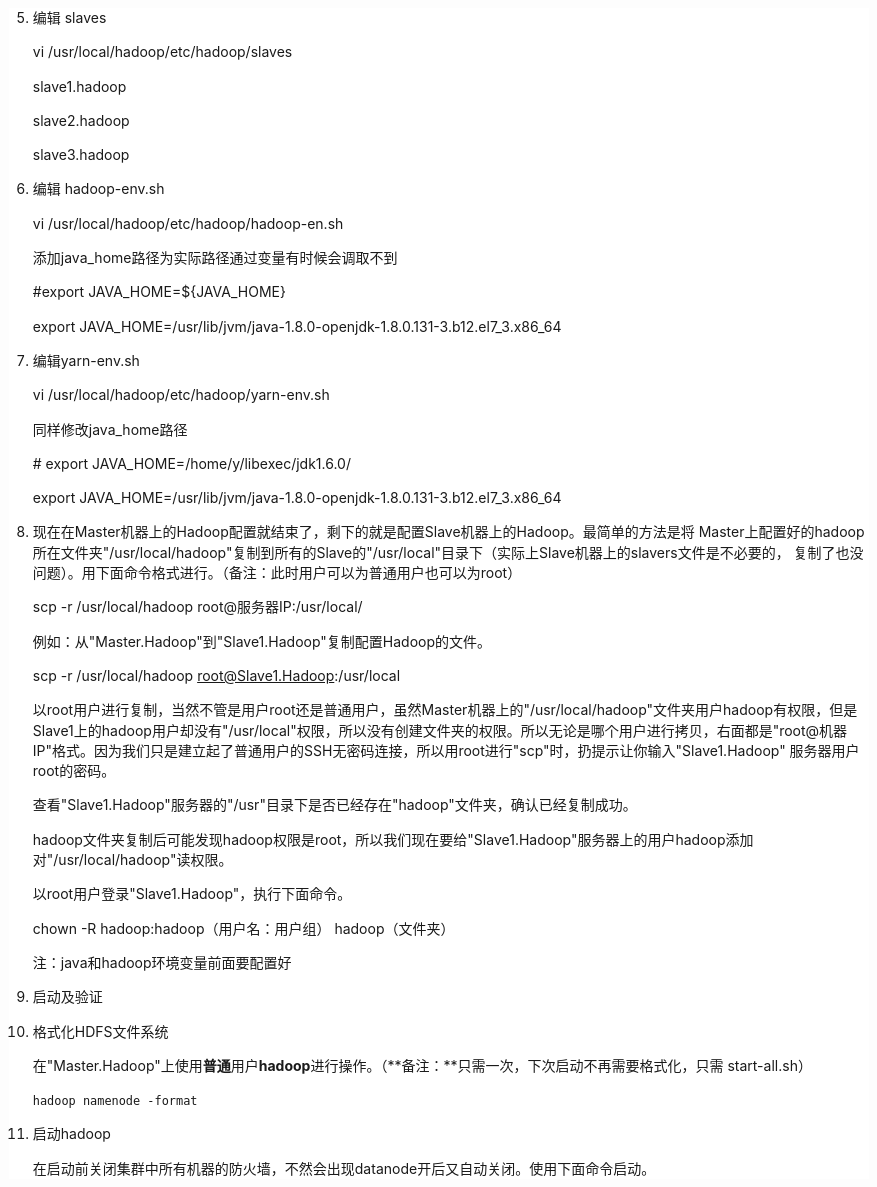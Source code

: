    5. 编辑 slaves

      vi /usr/local/hadoop/etc/hadoop/slaves

      slave1.hadoop

      slave2.hadoop

      slave3.hadoop

   6. 编辑 hadoop-env.sh

      vi /usr/local/hadoop/etc/hadoop/hadoop-en.sh

      添加java_home路径为实际路径通过变量有时候会调取不到

      \#export JAVA_HOME=${JAVA_HOME}

      export JAVA_HOME=/usr/lib/jvm/java-1.8.0-openjdk-1.8.0.131-3.b12.el7\_3.x86\_64

   7. 编辑yarn-env.sh

      vi /usr/local/hadoop/etc/hadoop/yarn-env.sh

      同样修改java_home路径

      \# export JAVA_HOME=/home/y/libexec/jdk1.6.0/

      export JAVA_HOME=/usr/lib/jvm/java-1.8.0-openjdk-1.8.0.131-3.b12.el7_3.x86_64

   8. 现在在Master机器上的Hadoop配置就结束了，剩下的就是配置Slave机器上的Hadoop。最简单的方法是将 Master上配置好的hadoop所在文件夹"/usr/local/hadoop"复制到所有的Slave的"/usr/local"目录下（实际上Slave机器上的slavers文件是不必要的， 复制了也没问题）。用下面命令格式进行。（备注：此时用户可以为普通用户也可以为root）   

      scp -r /usr/local/hadoop root@服务器IP:/usr/local/

      例如：从"Master.Hadoop"到"Slave1.Hadoop"复制配置Hadoop的文件。

      scp -r /usr/local/hadoop root@Slave1.Hadoop:/usr/local

      以root用户进行复制，当然不管是用户root还是普通用户，虽然Master机器上的"/usr/local/hadoop"文件夹用户hadoop有权限，但是Slave1上的hadoop用户却没有"/usr/local"权限，所以没有创建文件夹的权限。所以无论是哪个用户进行拷贝，右面都是"root@机器 IP"格式。因为我们只是建立起了普通用户的SSH无密码连接，所以用root进行"scp"时，扔提示让你输入"Slave1.Hadoop" 服务器用户root的密码。

       查看"Slave1.Hadoop"服务器的"/usr"目录下是否已经存在"hadoop"文件夹，确认已经复制成功。 

      hadoop文件夹复制后可能发现hadoop权限是root，所以我们现在要给"Slave1.Hadoop"服务器上的用户hadoop添加对"/usr/local/hadoop"读权限。

      以root用户登录"Slave1.Hadoop"，执行下面命令。

      chown -R hadoop:hadoop（用户名：用户组） hadoop（文件夹）

      注：java和hadoop环境变量前面要配置好

10. 启动及验证

  1. 格式化HDFS文件系统

     在"Master.Hadoop"上使用**普通**用户**hadoop**进行操作。（**备注：**只需一次，下次启动不再需要格式化，只需 start-all.sh）

     `hadoop namenode -format`

  2. 启动hadoop

     在启动前关闭集群中所有机器的防火墙，不然会出现datanode开后又自动关闭。使用下面命令启动。
